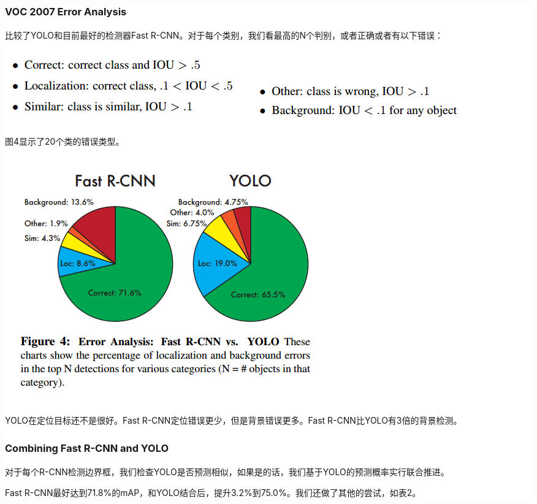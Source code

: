 ### VOC 2007 Error Analysis

比较了YOLO和目前最好的检测器Fast R-CNN。对于每个类别，我们看最高的N个判别，或者正确或者有以下错误：

![yolov1-eq6-1.png](R/yolov1-eq6-1.png)
![yolov1-eq6-2.png](R/yolov1-eq6-2.png)

图4显示了20个类的错误类型。

![yolov1-fig4](R/yolov1-fig4.png)

YOLO在定位目标还不是很好。Fast R-CNN定位错误更少，但是背景错误更多。Fast R-CNN比YOLO有3倍的背景检测。

### Combining Fast R-CNN and YOLO

对于每个R-CNN检测边界框，我们检查YOLO是否预测相似，如果是的话，我们基于YOLO的预测概率实行联合推进。

Fast R-CNN最好达到71.8%的mAP，和YOLO结合后，提升3.2%到75.0%。我们还做了其他的尝试，如表2。
